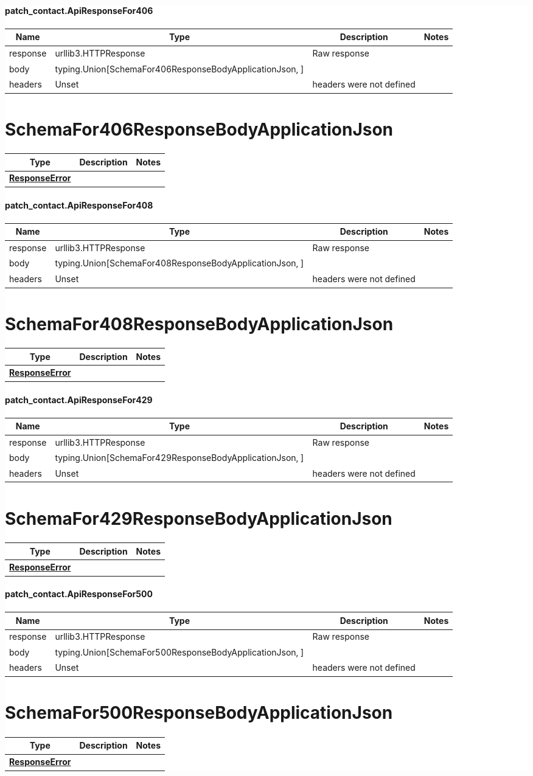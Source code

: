 
#### patch_contact.ApiResponseFor406
Name | Type | Description  | Notes
------------- | ------------- | ------------- | -------------
response | urllib3.HTTPResponse | Raw response |
body | typing.Union[SchemaFor406ResponseBodyApplicationJson, ] |  |
headers | Unset | headers were not defined |

# SchemaFor406ResponseBodyApplicationJson
Type | Description  | Notes
------------- | ------------- | -------------
[**ResponseError**](../../models/ResponseError.md) |  | 


#### patch_contact.ApiResponseFor408
Name | Type | Description  | Notes
------------- | ------------- | ------------- | -------------
response | urllib3.HTTPResponse | Raw response |
body | typing.Union[SchemaFor408ResponseBodyApplicationJson, ] |  |
headers | Unset | headers were not defined |

# SchemaFor408ResponseBodyApplicationJson
Type | Description  | Notes
------------- | ------------- | -------------
[**ResponseError**](../../models/ResponseError.md) |  | 


#### patch_contact.ApiResponseFor429
Name | Type | Description  | Notes
------------- | ------------- | ------------- | -------------
response | urllib3.HTTPResponse | Raw response |
body | typing.Union[SchemaFor429ResponseBodyApplicationJson, ] |  |
headers | Unset | headers were not defined |

# SchemaFor429ResponseBodyApplicationJson
Type | Description  | Notes
------------- | ------------- | -------------
[**ResponseError**](../../models/ResponseError.md) |  | 


#### patch_contact.ApiResponseFor500
Name | Type | Description  | Notes
------------- | ------------- | ------------- | -------------
response | urllib3.HTTPResponse | Raw response |
body | typing.Union[SchemaFor500ResponseBodyApplicationJson, ] |  |
headers | Unset | headers were not defined |

# SchemaFor500ResponseBodyApplicationJson
Type | Description  | Notes
------------- | ------------- | -------------
[**ResponseError**](../../models/ResponseError.md) |  | 
